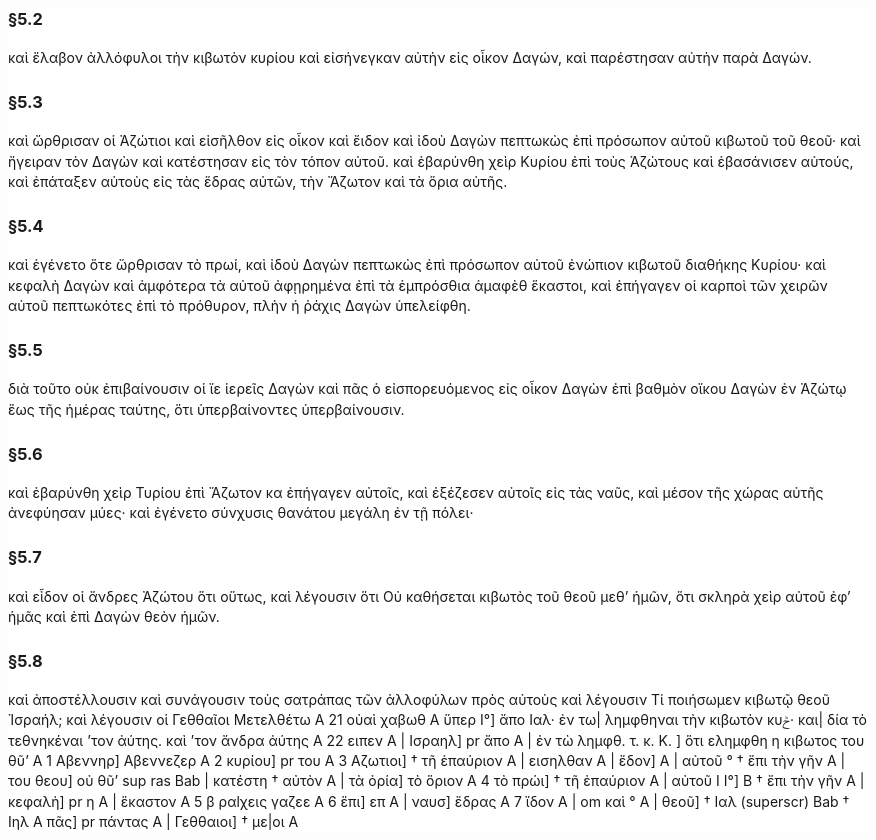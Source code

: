 ### §5.2  

<p>καὶ ἔλαβον ἀλλόφυλοι τὴν κιβωτὸν <lb n="2"/>
κυρίου καὶ εἰσήνεγκαν αὐτὴν εἰς οἶκον Δαγών, καὶ παρέστησαν αὐτὴν
παρὰ Δαγών.</p>  

### §5.3  

<p>καὶ ὤρθρισαν οἱ Ἀζώτιοι καὶ εἰσῆλθον εἰς οἶκον <lb n="3"/>
καὶ ἔιδον καὶ ἰδοὺ Δαγὼν πεπτωκὼς ἐπὶ πρόσωπον αὐτοῦ
κιβωτοῦ τοῦ θεοῦ· καὶ ἤγειραν τὸν Δαγὼν καὶ κατέστησαν
εἰς τὸν τόπον αὐτοῦ. καὶ ἐβαρύνθη χεὶρ Κυρίου ἐπὶ τοὺς Ἀζώτους
καὶ ἐβασάνισεν αὐτούς, καὶ ἐπάταξεν αὐτοὺς εἰς τὰς ἕδρας αὐτῶν,
τὴν Ἄζωτον καὶ τὰ ὅρια αὐτῆς.</p>  

### §5.4  

<p>καὶ ἐγένετο ὅτε ὤρθρισαν τὸ πρωί, <lb n="4"/>
καὶ ἰδοὺ Δαγὼν πεπτωκὼς ἐπὶ πρόσωπον αὐτοῦ ἐνώπιον κιβωτοῦ
διαθήκης Κυρίου· καὶ κεφαλὴ Δαγὼν καὶ ἀμφότερα τὰ
αὐτοῦ ἀφῃρημένα ἐπὶ τὰ ἐμπρόσθια ἁμαφὲθ ἕκαστοι, καὶ ἐπήγαγεν <lb n="6"/>
οἱ καρποὶ τῶν χειρῶν αὐτοῦ πεπτωκότες ἐπὶ τὸ πρόθυρον, πλὴν
ἡ ῥάχις Δαγὼν ὑπελείφθη.</p>  

### §5.5  

<p>διὰ τοῦτο οὐκ ἐπιβαίνουσιν οἱ ἴε ἱερεῖς <lb n="5"/>
Δαγὼν καὶ πᾶς ὁ εἰσπορευόμενος εἰς οἶκον Δαγὼν ἐπὶ βαθμὸν οἴκου
Δαγὼν ἐν Ἀζώτῳ ἕως τῆς ἡμέρας ταύτης, ὅτι ὑπερβαίνοντες ὑπερβαίνουσιν.
</p>  

### §5.6  

<p>καὶ ἐβαρύνθη χεὶρ Τυρίου ἐπὶ Ἄζωτον κα ἐπήγαγεν
αὐτοῖς, καὶ ἐξέζεσεν αὐτοῖς εἰς τὰς ναῦς, καὶ μέσον τῆς χώρας αὐτῆς
ἀνεφύησαν μύες· καὶ ἐγένετο σύνχυσις θανάτου μεγάλη ἐν τῇ πόλει·
</p>  

### §5.7  

<p>καὶ εἶδον οἱ ἄνδρες Ἀζώτου ὅτι οὕτως, καὶ λέγουσιν ὅτι Οὐ καθήσεται <lb n="7"/>
κιβωτὸς τοῦ θεοῦ μεθ’ ἡμῶν, ὅτι σκληρὰ χεὶρ αὐτοῦ ἐφ’ ἡμᾶς καὶ
ἐπὶ Δαγὼν θεὸν ἡμῶν.</p>  

### §5.8  

<p>καὶ ἀποστέλλουσιν καὶ συνάγουσιν τοὺς <lb n="8"/>
σατράπας τῶν ἀλλοφύλων πρὸς αὐτοὺς καὶ λέγουσιν Τί ποιήσωμεν
κιβωτῷ θεοῦ Ἰσραήλ; καὶ λέγουσιν οἱ Γεθθαῖοι Μετελθέτω
<note type="footnote">Α 21 οὐαὶ χαβωθ Α ὕπερ Ι°]
ἄπο Ιαλ· ἐν τω| λημφθηναι τὴν κιβωτὸν κυݲ· και| δία τὸ τεθνηκέναι ’τον
ἀύτης. καὶ ’τον ἄνδρα ἀύτης Α 22 ειπεν Α | Ισραηλ] pr ἄπο Α | ἐν τὼ
λημφθ. τ. κ. Κ. ] ὅτι ελημφθη η κιβωτος του θῦ’ Α 1 Αβεννηρ] Αβεννεζερ Α
2 κυρίου] pr του Α 3 Αζωτιοι] † τῆ ἐπαύριον Α | εισηλθαν Α | ἔδον]
Α | αὐτοῦ ° † ἔπι τὴν γῆν Α | του θεου] οὐ θῦ’ sup ras Bab | κατέστη
† αὐτὸν Α | τὰ ὀρία] τὸ ὅριον Α 4 τὸ πρώι] † τῆ ἐπαύριον Α | αὐτοῦ I Ι°]
B † ἔπι τὴν γῆν Α | κεφαλὴ] pr η Α | ἕκαστον Α 5 β
ραlχεις γαζεε Α 6 ἔπι] επ Α | ναυσ] ἔδρας Α
7 ἴδον Α | om καὶ ° Α | θεοῦ] † Ιαλ (superscr) Bab † Ιηλ Α
πᾶς] pr πάντας Α | Γεθθαιοι] † με|οι Α</note>
